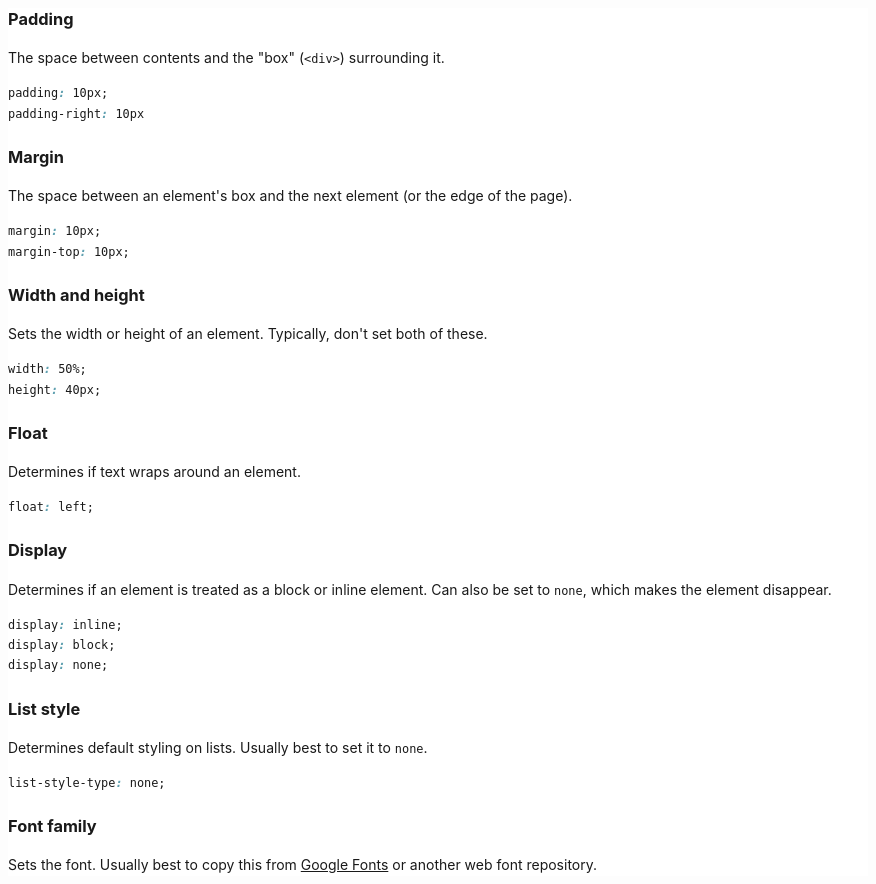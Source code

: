 ### Padding

The space between contents and the "box" (`<div>`) surrounding it.

```css
padding: 10px;
padding-right: 10px
```

### Margin

The space between an element's box and the next element (or the edge of the page).

```css
margin: 10px;
margin-top: 10px;
```

### Width and height

Sets the width or height of an element. Typically, don't set both of these.

```css
width: 50%;
height: 40px;
```

### Float

Determines if text wraps around an element.

```css
float: left;
```

### Display

Determines if an element is treated as a block or inline element. Can also be set to `none`, which makes the element disappear.

```css
display: inline;
display: block;
display: none;
```

### List style

Determines default styling on lists. Usually best to set it to `none`.

```css
list-style-type: none;
```

### Font family

Sets the font. Usually best to copy this from [Google Fonts](https://fonts.google.com/) or another web font repository.
